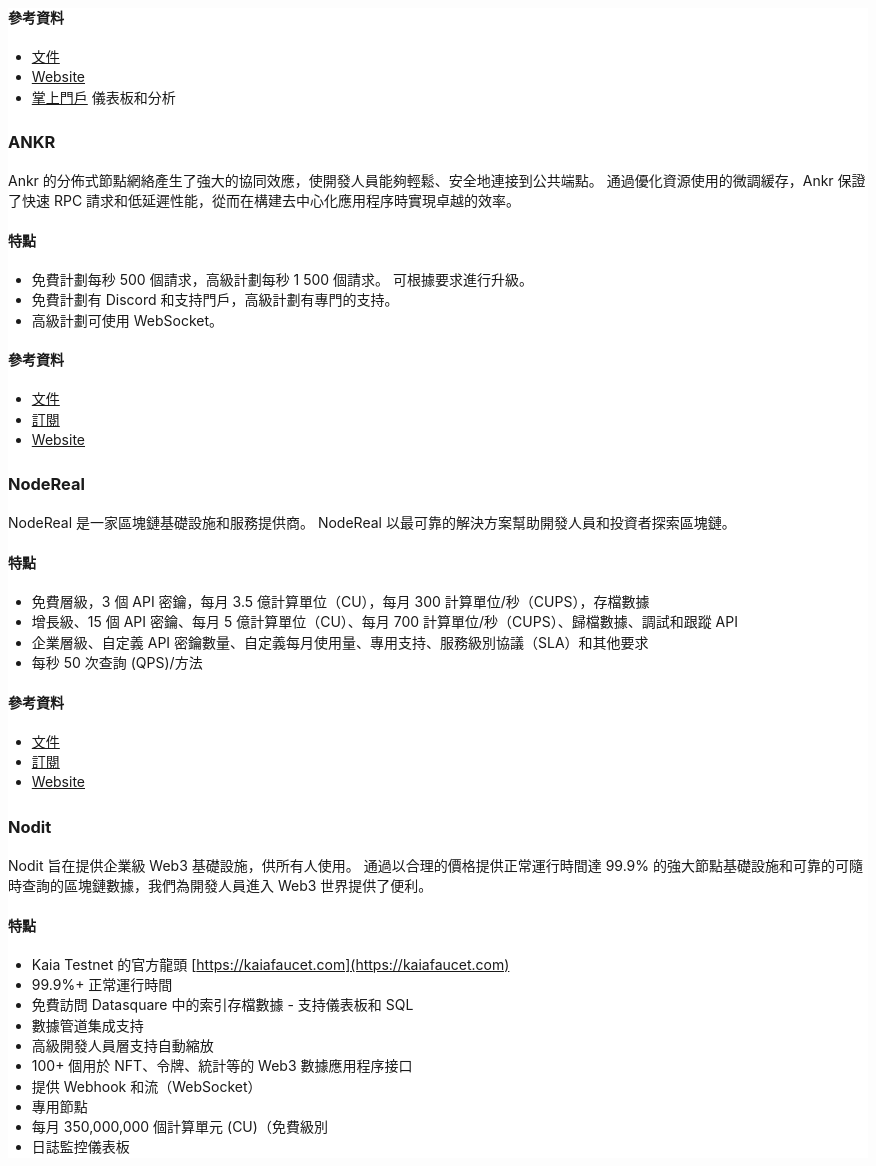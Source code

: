 #### 參考資料

- [文件](https://docs.pokt.network/api-docs/klaytn-evm/#/)
- [Website](https://docs.pokt.network/)
- [掌上門戶](https://bit.ly/ETHorg_POKTportal) 儀表板和分析

### ANKR

Ankr 的分佈式節點網絡產生了強大的協同效應，使開發人員能夠輕鬆、安全地連接到公共端點。 通過優化資源使用的微調緩存，Ankr 保證了快速 RPC 請求和低延遲性能，從而在構建去中心化應用程序時實現卓越的效率。

#### 特點

- 免費計劃每秒 500 個請求，高級計劃每秒 1 500 個請求。 可根據要求進行升級。
- 免費計劃有 Discord 和支持門戶，高級計劃有專門的支持。
- 高級計劃可使用 WebSocket。

#### 參考資料

- [文件](https://www.ankr.com/docs/build-blockchain/overview)
- [訂閱](https://www.ankr.com/rpc/pricing/)
- [Website](https://www.ankr.com/rpc/)

### NodeReal

NodeReal 是一家區塊鏈基礎設施和服務提供商。 NodeReal 以最可靠的解決方案幫助開發人員和投資者探索區塊鏈。

#### 特點

- 免費層級，3 個 API 密鑰，每月 3.5 億計算單位（CU），每月 300 計算單位/秒（CUPS），存檔數據
- 增長級、15 個 API 密鑰、每月 5 億計算單位（CU）、每月 700 計算單位/秒（CUPS）、歸檔數據、調試和跟蹤 API
- 企業層級、自定義 API 密鑰數量、自定義每月使用量、專用支持、服務級別協議（SLA）和其他要求
- 每秒 50 次查詢 (QPS)/方法

#### 參考資料

- [文件](https://docs.nodereal.io/docs/getting-started)
- [訂閱](https://nodereal.io/api-marketplace/klaytn-rpc)
- [Website](https://nodereal.io)

### Nodit

Nodit 旨在提供企業級 Web3 基礎設施，供所有人使用。 通過以合理的價格提供正常運行時間達 99.9% 的強大節點基礎設施和可靠的可隨時查詢的區塊鏈數據，我們為開發人員進入 Web3 世界提供了便利。

#### 特點

- Kaia Testnet 的官方龍頭 [https://kaiafaucet.com](https://kaiafaucet.com)
- 99.9%+ 正常運行時間
- 免費訪問 Datasquare 中的索引存檔數據 - 支持儀表板和 SQL
- 數據管道集成支持
- 高級開發人員層支持自動縮放
- 100+ 個用於 NFT、令牌、統計等的 Web3 數據應用程序接口
- 提供 Webhook 和流（WebSocket）
- 專用節點
- 每月 350,000,000 個計算單元 (CU)（免費級別
- 日誌監控儀表板
